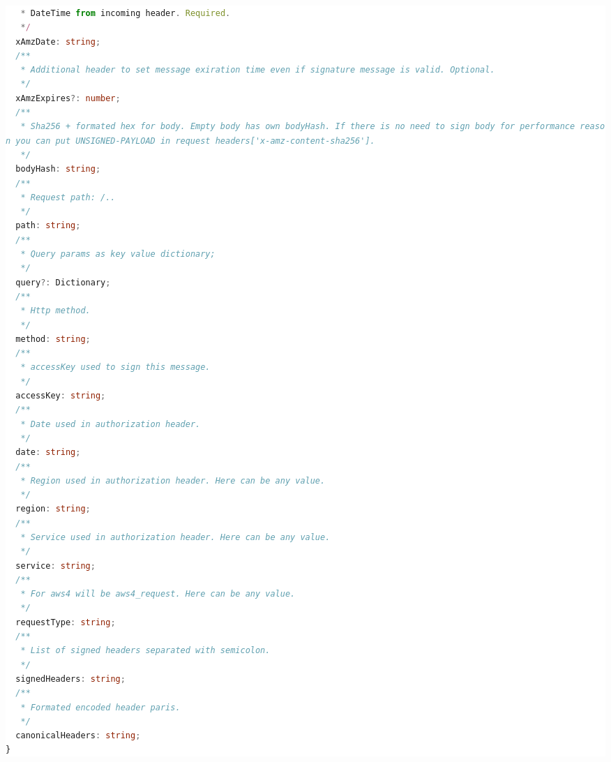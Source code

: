 ```typescript
   * DateTime from incoming header. Required.
   */
  xAmzDate: string;
  /**
   * Additional header to set message exiration time even if signature message is valid. Optional.
   */
  xAmzExpires?: number;
  /**
   * Sha256 + formated hex for body. Empty body has own bodyHash. If there is no need to sign body for performance reason you can put UNSIGNED-PAYLOAD in request headers['x-amz-content-sha256'].
   */
  bodyHash: string;
  /**
   * Request path: /..
   */
  path: string;
  /**
   * Query params as key value dictionary;
   */
  query?: Dictionary;
  /**
   * Http method.
   */
  method: string;
  /**
   * accessKey used to sign this message.
   */
  accessKey: string;
  /**
   * Date used in authorization header.
   */
  date: string;
  /**
   * Region used in authorization header. Here can be any value.
   */
  region: string;
  /**
   * Service used in authorization header. Here can be any value.
   */
  service: string;
  /**
   * For aws4 will be aws4_request. Here can be any value.
   */
  requestType: string;
  /**
   * List of signed headers separated with semicolon.
   */
  signedHeaders: string;
  /**
   * Formated encoded header paris.
   */
  canonicalHeaders: string;
}
```
